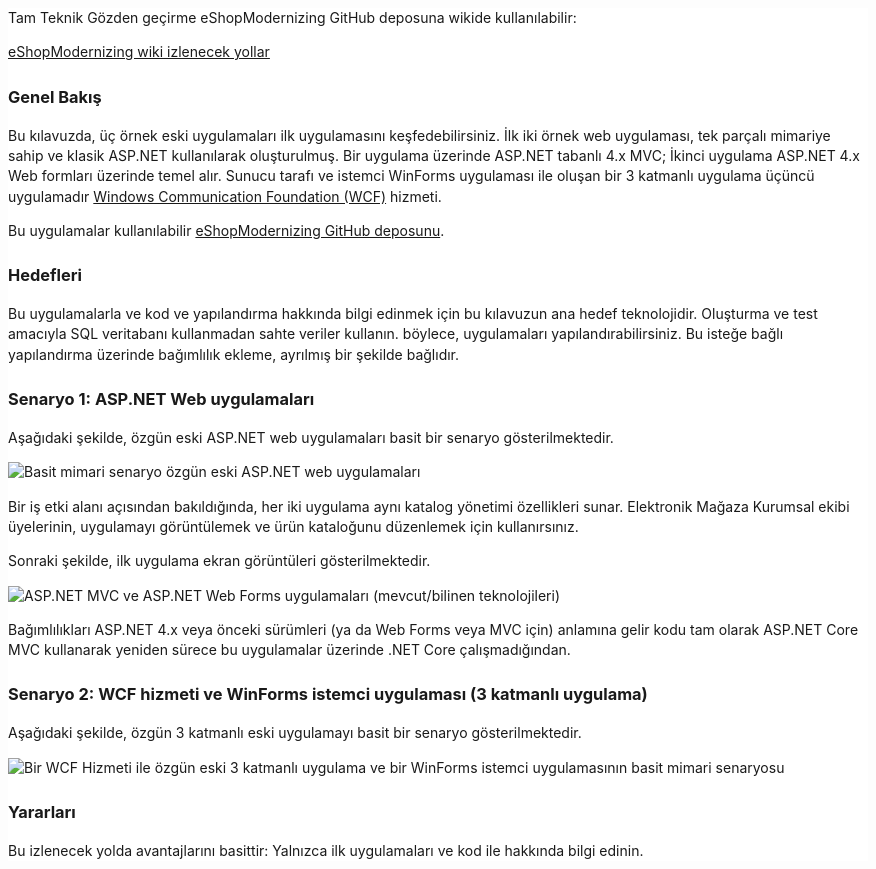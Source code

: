 Tam Teknik Gözden geçirme eShopModernizing GitHub deposuna wikide kullanılabilir:

[eShopModernizing wiki izlenecek yollar](https://github.com/dotnet-architecture/eShopModernizing/wiki)

### <a name="overview"></a>Genel Bakış

Bu kılavuzda, üç örnek eski uygulamaları ilk uygulamasını keşfedebilirsiniz. İlk iki örnek web uygulaması, tek parçalı mimariye sahip ve klasik ASP.NET kullanılarak oluşturulmuş. Bir uygulama üzerinde ASP.NET tabanlı 4.x MVC; İkinci uygulama ASP.NET 4.x Web formları üzerinde temel alır.
Sunucu tarafı ve istemci WinForms uygulaması ile oluşan bir 3 katmanlı uygulama üçüncü uygulamadır [Windows Communication Foundation (WCF)](../../framework/wcf/whats-wcf.md) hizmeti.

Bu uygulamalar kullanılabilir [eShopModernizing GitHub deposunu](https://github.com/dotnet-architecture/eShopModernizing).

### <a name="goals"></a>Hedefleri

Bu uygulamalarla ve kod ve yapılandırma hakkında bilgi edinmek için bu kılavuzun ana hedef teknolojidir. Oluşturma ve test amacıyla SQL veritabanı kullanmadan sahte veriler kullanın. böylece, uygulamaları yapılandırabilirsiniz. Bu isteğe bağlı yapılandırma üzerinde bağımlılık ekleme, ayrılmış bir şekilde bağlıdır.

### <a name="scenario-1-aspnet-web-apps"></a>Senaryo 1: ASP.NET Web uygulamaları

Aşağıdaki şekilde, özgün eski ASP.NET web uygulamaları basit bir senaryo gösterilmektedir.

![Basit mimari senaryo özgün eski ASP.NET web uygulamaları](./media/image5-1.png)

Bir iş etki alanı açısından bakıldığında, her iki uygulama aynı katalog yönetimi özellikleri sunar. Elektronik Mağaza Kurumsal ekibi üyelerinin, uygulamayı görüntülemek ve ürün kataloğunu düzenlemek için kullanırsınız.

Sonraki şekilde, ilk uygulama ekran görüntüleri gösterilmektedir.

![ASP.NET MVC ve ASP.NET Web Forms uygulamaları (mevcut/bilinen teknolojileri)](./media/image5-2.png)

Bağımlılıkları ASP.NET 4.x veya önceki sürümleri (ya da Web Forms veya MVC için) anlamına gelir kodu tam olarak ASP.NET Core MVC kullanarak yeniden sürece bu uygulamalar üzerinde .NET Core çalışmadığından.

### <a name="scenario-2-wcf-service-and-winforms-client-app-3-tier-app"></a>Senaryo 2: WCF hizmeti ve WinForms istemci uygulaması (3 katmanlı uygulama)

Aşağıdaki şekilde, özgün 3 katmanlı eski uygulamayı basit bir senaryo gösterilmektedir.

![Bir WCF Hizmeti ile özgün eski 3 katmanlı uygulama ve bir WinForms istemci uygulamasının basit mimari senaryosu](./media/image5-1.5.png)

### <a name="benefits"></a>Yararları

Bu izlenecek yolda avantajlarını basittir: Yalnızca ilk uygulamaları ve kod ile hakkında bilgi edinin.
